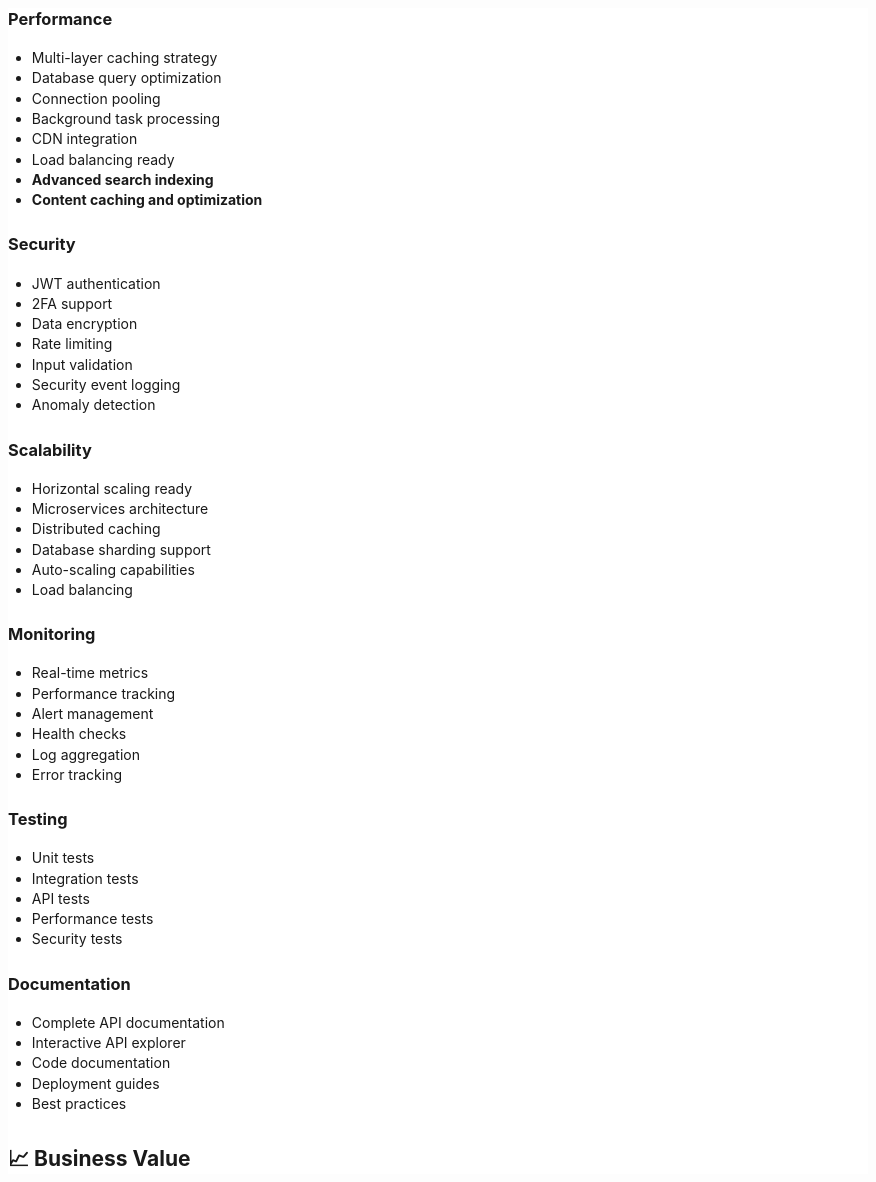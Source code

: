 ### **Performance**
- Multi-layer caching strategy
- Database query optimization
- Connection pooling
- Background task processing
- CDN integration
- Load balancing ready
- **Advanced search indexing**
- **Content caching and optimization**

### **Security**
- JWT authentication
- 2FA support
- Data encryption
- Rate limiting
- Input validation
- Security event logging
- Anomaly detection

### **Scalability**
- Horizontal scaling ready
- Microservices architecture
- Distributed caching
- Database sharding support
- Auto-scaling capabilities
- Load balancing

### **Monitoring**
- Real-time metrics
- Performance tracking
- Alert management
- Health checks
- Log aggregation
- Error tracking

### **Testing**
- Unit tests
- Integration tests
- API tests
- Performance tests
- Security tests

### **Documentation**
- Complete API documentation
- Interactive API explorer
- Code documentation
- Deployment guides
- Best practices

## 📈 **Business Value**
